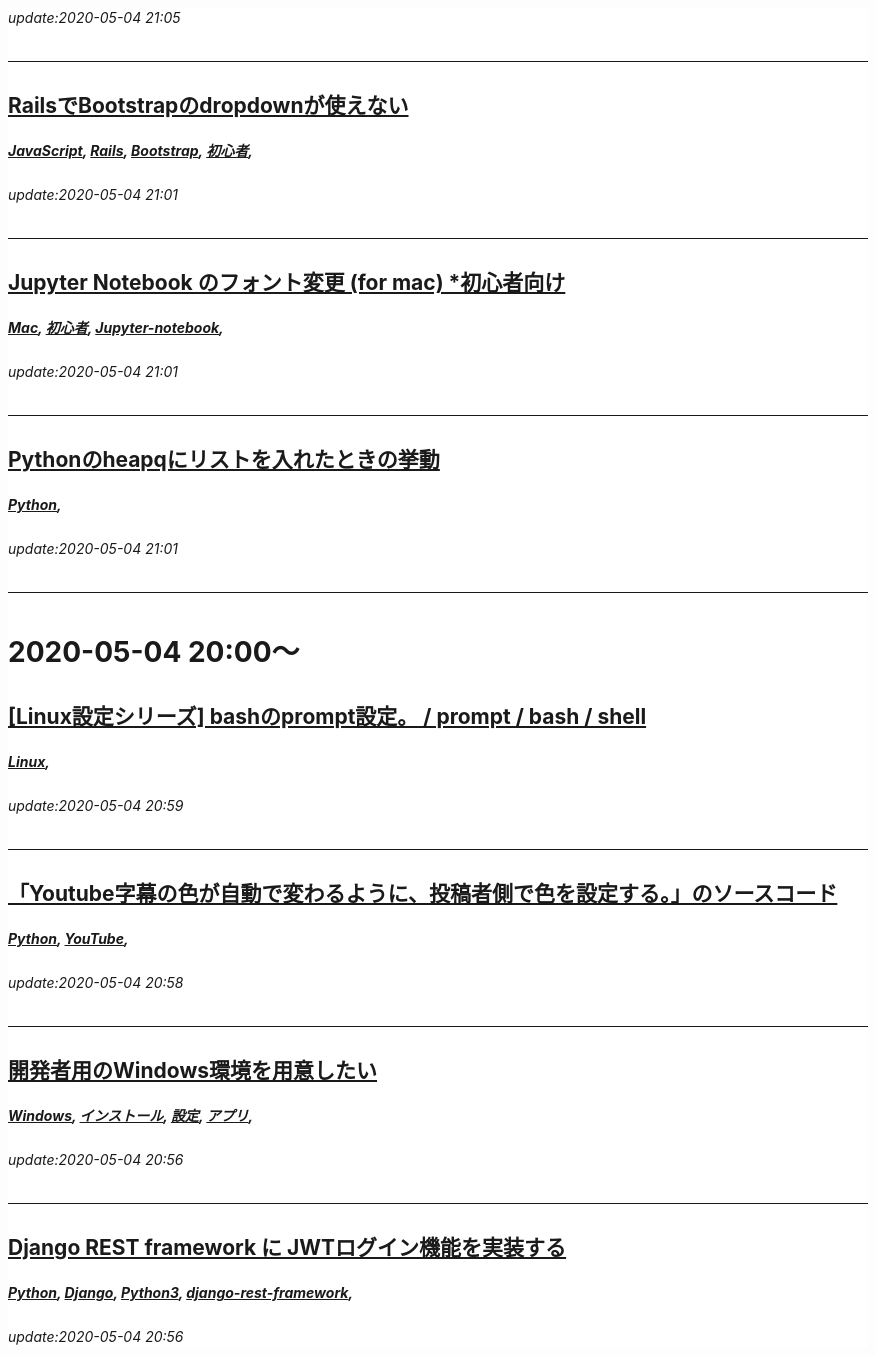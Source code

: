 ###### update:2020-05-04 21:05
---
## [RailsでBootstrapのdropdownが使えない](https://qiita.com/Dexctersu/items/abf2c20d43076460ca7c)
##### [JavaScript](https://qiita.com/tags/JavaScript), [Rails](https://qiita.com/tags/Rails), [Bootstrap](https://qiita.com/tags/Bootstrap), [初心者](https://qiita.com/tags/初心者), 
###### update:2020-05-04 21:01
---
## [Jupyter Notebook のフォント変更 (for mac) *初心者向け](https://qiita.com/AO_SOH/items/f6a6e8df99b788ed8cce)
##### [Mac](https://qiita.com/tags/Mac), [初心者](https://qiita.com/tags/初心者), [Jupyter-notebook](https://qiita.com/tags/Jupyter-notebook), 
###### update:2020-05-04 21:01
---
## [Pythonのheapqにリストを入れたときの挙動](https://qiita.com/mosamosa/items/3f328071121899fcaa3a)
##### [Python](https://qiita.com/tags/Python), 
###### update:2020-05-04 21:01
---




# 2020-05-04 20:00～
## [[Linux設定シリーズ] bashのprompt設定。 / prompt / bash / shell ](https://qiita.com/utahub/items/995b5d96e52262beb20f)
##### [Linux](https://qiita.com/tags/Linux), 
###### update:2020-05-04 20:59
---
## [「Youtube字幕の色が自動で変わるように、投稿者側で色を設定する。」のソースコード](https://qiita.com/wy0727_betch/items/bb59d67ff330d2bc5fcb)
##### [Python](https://qiita.com/tags/Python), [YouTube](https://qiita.com/tags/YouTube), 
###### update:2020-05-04 20:58
---
## [開発者用のWindows環境を用意したい](https://qiita.com/guson/items/d43b774337792b31744a)
##### [Windows](https://qiita.com/tags/Windows), [インストール](https://qiita.com/tags/インストール), [設定](https://qiita.com/tags/設定), [アプリ](https://qiita.com/tags/アプリ), 
###### update:2020-05-04 20:56
---
## [Django REST framework に JWTログイン機能を実装する](https://qiita.com/Syoitu/items/bc32b5e1c2fa891c2f96)
##### [Python](https://qiita.com/tags/Python), [Django](https://qiita.com/tags/Django), [Python3](https://qiita.com/tags/Python3), [django-rest-framework](https://qiita.com/tags/django-rest-framework), 
###### update:2020-05-04 20:56
